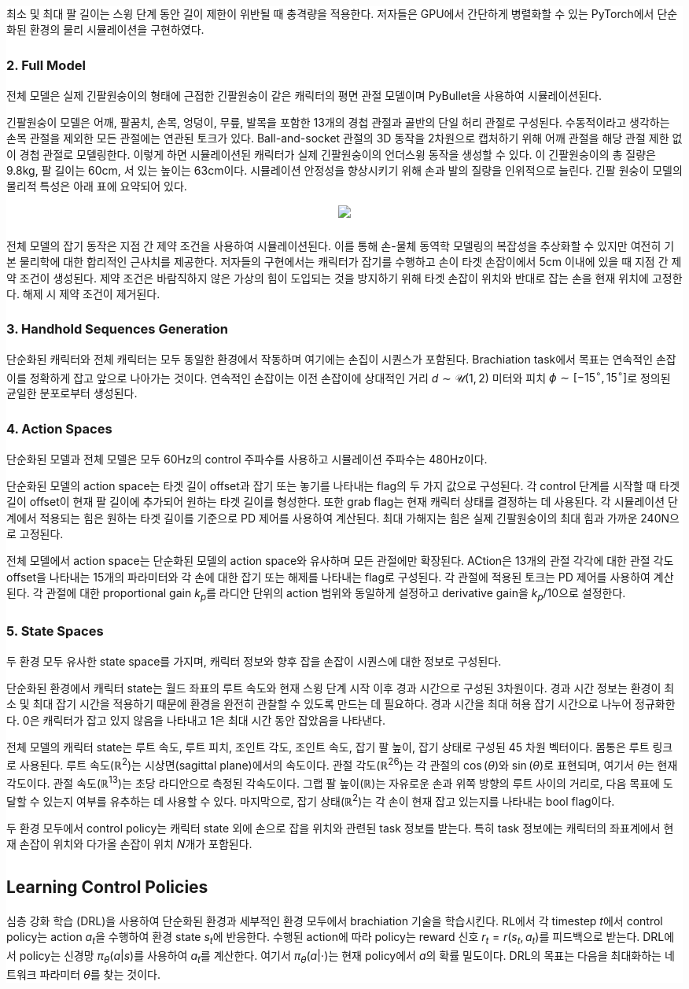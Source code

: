 최소 및 최대 팔 길이는 스윙 단계 동안 길이 제한이 위반될 때 충격량을 적용한다. 저자들은 GPU에서 간단하게 병렬화할 수 있는 PyTorch에서 단순화된 환경의 물리 시뮬레이션을 구현하였다.

### 2. Full Model
전체 모델은 실제 긴팔원숭이의 형태에 근접한 긴팔원숭이 같은 캐릭터의 평면 관절 모델이며 PyBullet을 사용하여 시뮬레이션된다.

긴팔원숭이 모델은 어깨, 팔꿈치, 손목, 엉덩이, 무릎, 발목을 포함한 13개의 경첩 관절과 골반의 단일 허리 관절로 구성된다. 수동적이라고 생각하는 손목 관절을 제외한 모든 관절에는 연관된 토크가 있다. Ball-and-socket 관절의 3D 동작을 2차원으로 캡처하기 위해 어깨 관절을 해당 관절 제한 없이 경첩 관절로 모델링한다. 이렇게 하면 시뮬레이션된 캐릭터가 실제 긴팔원숭이의 언더스윙 동작을 생성할 수 있다. 이 긴팔원숭이의 총 질량은 9.8kg, 팔 길이는 60cm, 서 있는 높이는 63cm이다. 시뮬레이션 안정성을 향상시키기 위해 손과 발의 질량을 인위적으로 늘린다. 긴팔 원숭이 모델의 물리적 특성은 아래 표에 요약되어 있다.

<center><img src='{{"/assets/img/brachiation/brachiation-table1.webp" | relative_url}}' width="53%"></center>
<br>
전체 모델의 잡기 동작은 지점 간 제약 조건을 사용하여 시뮬레이션된다. 이를 통해 손-물체 동역학 모델링의 복잡성을 추상화할 수 있지만 여전히 기본 물리학에 대한 합리적인 근사치를 제공한다. 저자들의 구현에서는 캐릭터가 잡기를 수행하고 손이 타겟 손잡이에서 5cm 이내에 있을 때 지점 간 제약 조건이 생성된다. 제약 조건은 바람직하지 않은 가상의 힘이 도입되는 것을 방지하기 위해 타겟 손잡이 위치와 반대로 잡는 손을 현재 위치에 고정한다. 해제 시 제약 조건이 제거된다.

### 3. Handhold Sequences Generation
단순화된 캐릭터와 전체 캐릭터는 모두 동일한 환경에서 작동하며 여기에는 손집이 시퀀스가 포함된다. Brachiation task에서 목표는 연속적인 손잡이를 정확하게 잡고 앞으로 나아가는 것이다. 연속적인 손잡이는 이전 손잡이에 상대적인 거리 $d \sim \mathcal{U} (1, 2)$ 미터와 피치 $\phi \sim [-15^\circ, 15^\circ]$로 정의된 균일한 분포로부터 생성된다.

### 4. Action Spaces
단순화된 모델과 전체 모델은 모두 60Hz의 control 주파수를 사용하고 시뮬레이션 주파수는 480Hz이다.

단순화된 모델의 action space는 타겟 길이 offset과 잡기 또는 놓기를 나타내는 flag의 두 가지 값으로 구성된다. 각 control 단계를 시작할 때 타겟 길이 offset이 현재 팔 길이에 추가되어 원하는 타겟 길이를 형성한다. 또한 grab flag는 현재 캐릭터 상태를 결정하는 데 사용된다. 각 시뮬레이션 단계에서 적용되는 힘은 원하는 타겟 길이를 기준으로 PD 제어를 사용하여 계산된다. 최대 가해지는 힘은 실제 긴팔원숭이의 최대 힘과 가까운 240N으로 고정된다.

전체 모델에서 action space는 단순화된 모델의 action space와 유사하며 모든 관절에만 확장된다. ACtion은 13개의 관절 각각에 대한 관절 각도 offset을 나타내는 15개의 파라미터와 각 손에 대한 잡기 또는 해제를 나타내는 flag로 구성된다. 각 관절에 적용된 토크는 PD 제어를 사용하여 계산된다. 각 관절에 대한 proportional gain $k_p$를 라디안 단위의 action 범위와 동일하게 설정하고 derivative gain을 $k_p / 10$으로 설정한다. 

### 5. State Spaces
두 환경 모두 유사한 state space를 가지며, 캐릭터 정보와 향후 잡을 손잡이 시퀀스에 대한 정보로 구성된다.

단순화된 환경에서 캐릭터 state는 월드 좌표의 루트 속도와 현재 스윙 단계 시작 이후 경과 시간으로 구성된 3차원이다. 경과 시간 정보는 환경이 최소 및 최대 잡기 시간을 적용하기 때문에 환경을 완전히 관찰할 수 있도록 만드는 데 필요하다. 경과 시간을 최대 허용 잡기 시간으로 나누어 정규화한다. 0은 캐릭터가 잡고 있지 않음을 나타내고 1은 최대 시간 동안 잡았음을 나타낸다.

전체 모델의 캐릭터 state는 루트 속도, 루트 피치, 조인트 각도, 조인트 속도, 잡기 팔 높이, 잡기 상태로 구성된 45 차원 벡터이다. 몸통은 루트 링크로 사용된다. 루트 속도($\mathbb{R}^2$)는 시상면(sagittal plane)에서의 속도이다. 관절 각도($\mathbb{R}^{26}$)는 각 관절의 $\cos(\theta)$와 $\sin(\theta)$로 표현되며, 여기서 $\theta$는 현재 각도이다. 관절 속도($\mathbb{R}^{13}$)는 초당 라디안으로 측정된 각속도이다. 그랩 팔 높이($\mathbb{R}$)는 자유로운 손과 위쪽 방향의 루트 사이의 거리로, 다음 목표에 도달할 수 있는지 여부를 유추하는 데 사용할 수 있다. 마지막으로, 잡기 상태($\mathbb{R}^2$)는 각 손이 현재 잡고 있는지를 나타내는 bool flag이다.

두 환경 모두에서 control policy는 캐릭터 state 외에 손으로 잡을 위치와 관련된 task 정보를 받는다. 특히 task 정보에는 캐릭터의 좌표계에서 현재 손잡이 위치와 다가올 손잡이 위치 $N$개가 포함된다.

## Learning Control Policies
심층 강화 학습 (DRL)을 사용하여 단순화된 환경과 세부적인 환경 모두에서 brachiation 기술을 학습시킨다. RL에서 각 timestep $t$에서 control policy는 action $a_t$을 수행하여 환경 state $s_t$에 반응한다. 수행된 action에 따라 policy는 reward 신호 $r_t = r (s_t, a_t)$를 피드백으로 받는다. DRL에서 policy는 신경망 $\pi_\theta (a \vert s)$를 사용하여 $a_t$를 계산한다. 여기서 $\pi_\theta (a \vert \cdot)$는 현재 policy에서 $a$의 확률 밀도이다. DRL의 목표는 다음을 최대화하는 네트워크 파라미터 $\theta$를 찾는 것이다.

